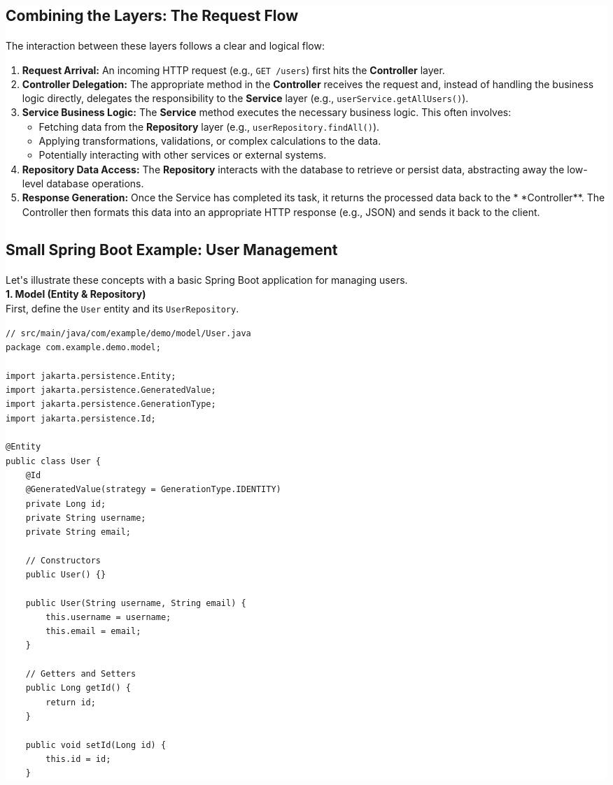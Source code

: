 ## Combining the Layers: The Request Flow

The interaction between these layers follows a clear and logical flow:

1. **Request Arrival:** An incoming HTTP request (e.g., `GET /users`) first hits the **Controller** layer.
2. **Controller Delegation:** The appropriate method in the **Controller** receives the request and, instead of handling
   the business logic directly, delegates the responsibility to the **Service** layer (e.g.,
   `userService.getAllUsers()`).
3. **Service Business Logic:** The **Service** method executes the necessary business logic. This often involves:
   - Fetching data from the **Repository** layer (e.g., `userRepository.findAll()`).
   - Applying transformations, validations, or complex calculations to the data.
   - Potentially interacting with other services or external systems.
4. **Repository Data Access:** The **Repository** interacts with the database to retrieve or persist data, abstracting
   away the low-level database operations.
5. **Response Generation:** Once the Service has completed its task, it returns the processed data back to the \*
   \*Controller\*\*. The Controller then formats this data into an appropriate HTTP response (e.g., JSON) and sends it back
   to the client.

## Small Spring Boot Example: User Management

Let's illustrate these concepts with a basic Spring Boot application for managing users.  
**1. Model (Entity & Repository)**  
First, define the `User` entity and its `UserRepository`.

```
// src/main/java/com/example/demo/model/User.java
package com.example.demo.model;

import jakarta.persistence.Entity;
import jakarta.persistence.GeneratedValue;
import jakarta.persistence.GenerationType;
import jakarta.persistence.Id;

@Entity
public class User {
    @Id
    @GeneratedValue(strategy = GenerationType.IDENTITY)
    private Long id;
    private String username;
    private String email;

    // Constructors
    public User() {}

    public User(String username, String email) {
        this.username = username;
        this.email = email;
    }

    // Getters and Setters
    public Long getId() {
        return id;
    }

    public void setId(Long id) {
        this.id = id;
    }

```